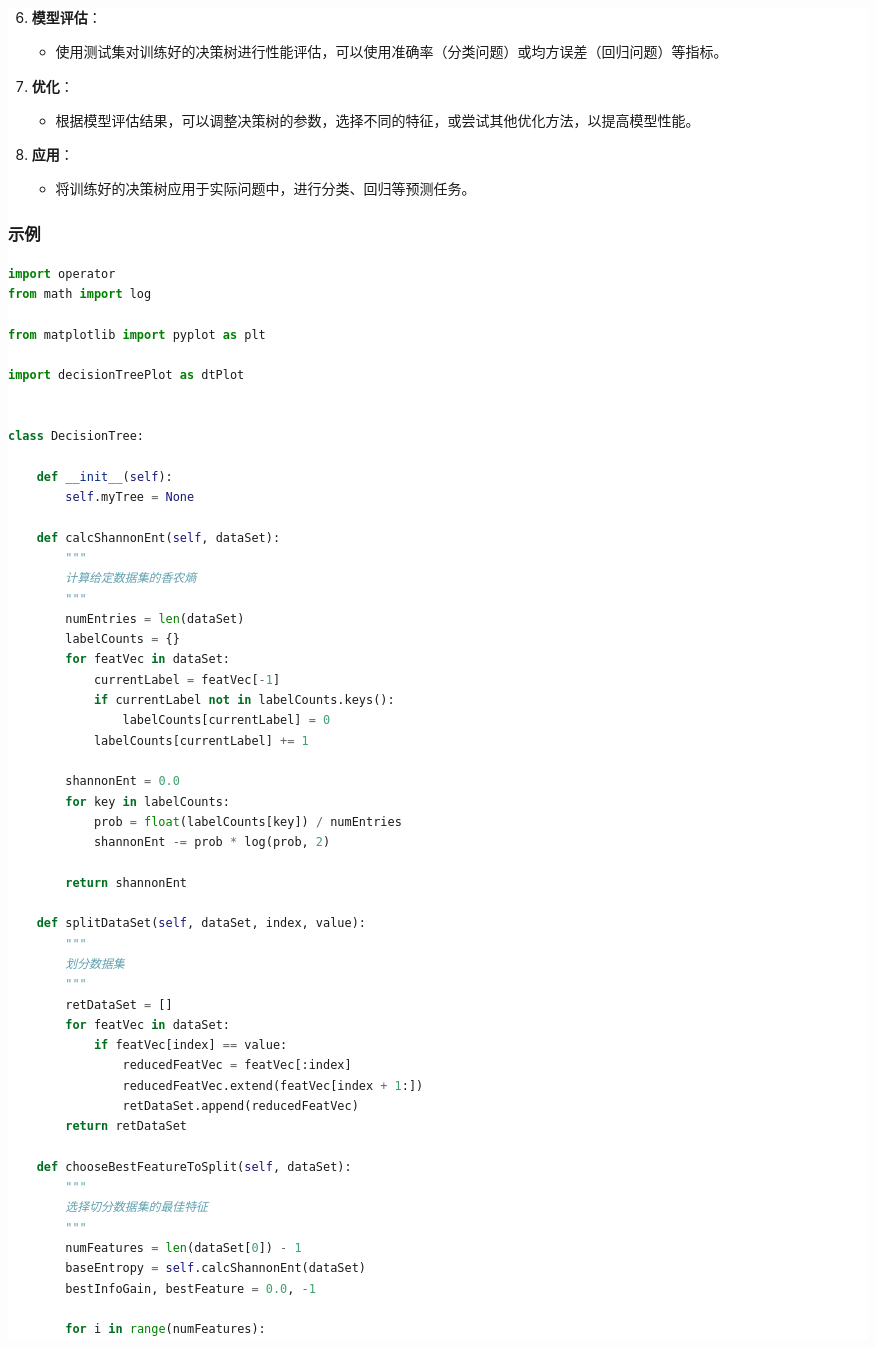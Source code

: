 6. **模型评估**：
    - 使用测试集对训练好的决策树进行性能评估，可以使用准确率（分类问题）或均方误差（回归问题）等指标。

7. **优化**：
    - 根据模型评估结果，可以调整决策树的参数，选择不同的特征，或尝试其他优化方法，以提高模型性能。

8. **应用**：
    - 将训练好的决策树应用于实际问题中，进行分类、回归等预测任务。

### 示例

```python
import operator
from math import log

from matplotlib import pyplot as plt

import decisionTreePlot as dtPlot


class DecisionTree:

    def __init__(self):
        self.myTree = None

    def calcShannonEnt(self, dataSet):
        """
        计算给定数据集的香农熵
        """
        numEntries = len(dataSet)
        labelCounts = {}
        for featVec in dataSet:
            currentLabel = featVec[-1]
            if currentLabel not in labelCounts.keys():
                labelCounts[currentLabel] = 0
            labelCounts[currentLabel] += 1

        shannonEnt = 0.0
        for key in labelCounts:
            prob = float(labelCounts[key]) / numEntries
            shannonEnt -= prob * log(prob, 2)

        return shannonEnt

    def splitDataSet(self, dataSet, index, value):
        """
        划分数据集
        """
        retDataSet = []
        for featVec in dataSet:
            if featVec[index] == value:
                reducedFeatVec = featVec[:index]
                reducedFeatVec.extend(featVec[index + 1:])
                retDataSet.append(reducedFeatVec)
        return retDataSet

    def chooseBestFeatureToSplit(self, dataSet):
        """
        选择切分数据集的最佳特征
        """
        numFeatures = len(dataSet[0]) - 1
        baseEntropy = self.calcShannonEnt(dataSet)
        bestInfoGain, bestFeature = 0.0, -1

        for i in range(numFeatures):
```